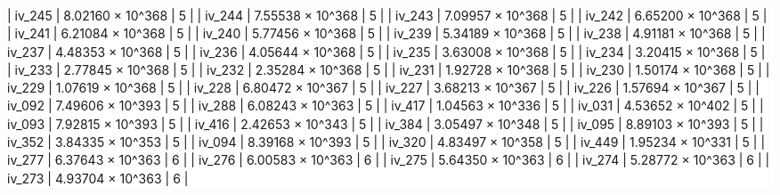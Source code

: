 | iv_245 | 8.02160 × 10^368 | 5 |
| iv_244 | 7.55538 × 10^368 | 5 |
| iv_243 | 7.09957 × 10^368 | 5 |
| iv_242 | 6.65200 × 10^368 | 5 |
| iv_241 | 6.21084 × 10^368 | 5 |
| iv_240 | 5.77456 × 10^368 | 5 |
| iv_239 | 5.34189 × 10^368 | 5 |
| iv_238 | 4.91181 × 10^368 | 5 |
| iv_237 | 4.48353 × 10^368 | 5 |
| iv_236 | 4.05644 × 10^368 | 5 |
| iv_235 | 3.63008 × 10^368 | 5 |
| iv_234 | 3.20415 × 10^368 | 5 |
| iv_233 | 2.77845 × 10^368 | 5 |
| iv_232 | 2.35284 × 10^368 | 5 |
| iv_231 | 1.92728 × 10^368 | 5 |
| iv_230 | 1.50174 × 10^368 | 5 |
| iv_229 | 1.07619 × 10^368 | 5 |
| iv_228 | 6.80472 × 10^367 | 5 |
| iv_227 | 3.68213 × 10^367 | 5 |
| iv_226 | 1.57694 × 10^367 | 5 |
| iv_092 | 7.49606 × 10^393 | 5 |
| iv_288 | 6.08243 × 10^363 | 5 |
| iv_417 | 1.04563 × 10^336 | 5 |
| iv_031 | 4.53652 × 10^402 | 5 |
| iv_093 | 7.92815 × 10^393 | 5 |
| iv_416 | 2.42653 × 10^343 | 5 |
| iv_384 | 3.05497 × 10^348 | 5 |
| iv_095 | 8.89103 × 10^393 | 5 |
| iv_352 | 3.84335 × 10^353 | 5 |
| iv_094 | 8.39168 × 10^393 | 5 |
| iv_320 | 4.83497 × 10^358 | 5 |
| iv_449 | 1.95234 × 10^331 | 5 |
| iv_277 | 6.37643 × 10^363 | 6 |
| iv_276 | 6.00583 × 10^363 | 6 |
| iv_275 | 5.64350 × 10^363 | 6 |
| iv_274 | 5.28772 × 10^363 | 6 |
| iv_273 | 4.93704 × 10^363 | 6 |